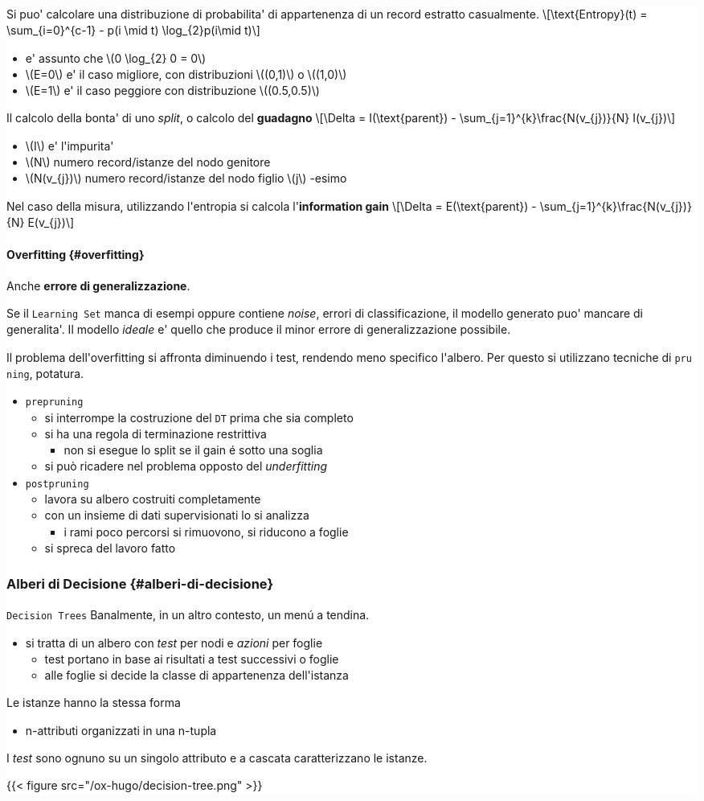 Si puo' calcolare una <span class="underline">distribuzione di probabilita'</span> di appartenenza di un record estratto casualmente.
\\[\text{Entropy}(t) = \sum\_{i=0}^{c-1} - p(i \mid t) \log\_{2}p(i\mid t)\\]

-   e' assunto che \\(0 \log\_{2} 0 = 0\\)
-   \\(E=0\\) e' il caso migliore, con distribuzioni \\((0,1)\\) o \\((1,0)\\)
-   \\(E=1\\) e' il caso peggiore con distribuzione \\((0.5,0.5)\\)

Il calcolo della bonta' di uno _split_, o calcolo del **guadagno**
\\[\Delta = I(\text{parent}) - \sum\_{j=1}^{k}\frac{N(v\_{j})}{N} I(v\_{j})\\]

-   \\(I\\) e' l'impurita'
-   \\(N\\) numero record/istanze del nodo genitore
-   \\(N(v\_{j})\\) numero record/istanze del nodo figlio \\(j\\) -esimo

Nel caso della misura, utilizzando l'entropia si calcola l'**information gain**
\\[\Delta = E(\text{parent}) - \sum\_{j=1}^{k}\frac{N(v\_{j})}{N} E(v\_{j})\\]


#### Overfitting {#overfitting}

Anche **errore di generalizzazione**.

Se il `Learning Set` manca di esempi oppure contiene _noise_, errori di classificazione, il modello generato puo' mancare di generalita'.
Il modello _ideale_ e' quello che produce il minor errore di generalizzazione possibile.

Il problema dell'overfitting si affronta diminuendo i test, rendendo meno specifico l'albero.
Per questo si utilizzano tecniche di `pruning`, potatura.

-   `prepruning`
    -   si interrompe la costruzione del `DT` prima che sia completo
    -   si ha una <span class="underline">regola di terminazione</span> restrittiva
        -   non si esegue lo split se il gain é sotto una soglia
    -   si può ricadere nel problema opposto del _underfitting_
-   `postpruning`
    -   lavora su albero costruiti completamente
    -   con un insieme di dati supervisionati lo si analizza
        -   i <span class="underline">rami poco percorsi si rimuovono</span>, si riducono a foglie
    -   si spreca del lavoro fatto


### Alberi di Decisione {#alberi-di-decisione}

`Decision Trees`
Banalmente, in un altro contesto, un menú a tendina.

-   si tratta di un albero con _test_ per nodi e _azioni_ per foglie
    -   test portano in base ai risultati a test successivi o foglie
    -   alle  foglie si decide la classe di appartenenza dell'istanza

Le istanze hanno la stessa forma

-   n-attributi organizzati in una n-tupla

I _test_ sono ognuno su un singolo attributo e a cascata caratterizzano le istanze.

{{< figure src="/ox-hugo/decision-tree.png" >}}


[^fn:1]: i.e. a costo minimo
[^fn:2]: Se il dominio \\(D\\) é un insieme illimitato e se qualche formula \\(P\\) dell'insieme considerato contiene dei quantificatori, per determinarne il valore di veritá sarebbe necessario calcolare il valore di veritá delle infinite formule
[^fn:3]: **NB** nella parte sinistra e destra le \\(p\\) e \\(q\\) contengono variabili e/o costanti
[^fn:4]: una `KB` senza funzioni
[^fn:5]: \\(\Theta\\) unificatore di \\(l\_{i}\\) e \\(\lnot m\_{j}\\)
[^fn:6]: esistenziali _in scope_ di universali
[^fn:7]: i.e. `RDF` e `OWL`